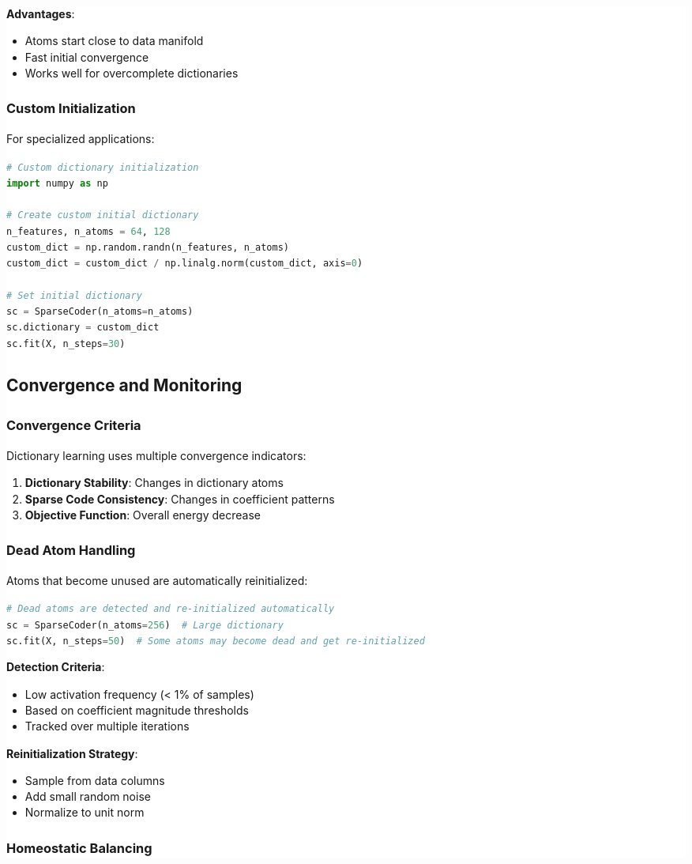 **Advantages**:
- Atoms start close to data manifold
- Fast initial convergence
- Works well for overcomplete dictionaries

### Custom Initialization

For specialized applications:

```python
# Custom dictionary initialization
import numpy as np

# Create custom initial dictionary
n_features, n_atoms = 64, 128
custom_dict = np.random.randn(n_features, n_atoms)
custom_dict = custom_dict / np.linalg.norm(custom_dict, axis=0)

# Set initial dictionary
sc = SparseCoder(n_atoms=n_atoms)
sc.dictionary = custom_dict
sc.fit(X, n_steps=30)
```

## Convergence and Monitoring

### Convergence Criteria

Dictionary learning uses multiple convergence indicators:

1. **Dictionary Stability**: Changes in dictionary atoms
2. **Sparse Code Consistency**: Changes in coefficient patterns
3. **Objective Function**: Overall energy decrease

### Dead Atom Handling

Atoms that become unused are automatically reinitialized:

```python
# Dead atoms are detected and re-initialized automatically
sc = SparseCoder(n_atoms=256)  # Large dictionary
sc.fit(X, n_steps=50)  # Some atoms may become dead and get re-initialized
```

**Detection Criteria**:
- Low activation frequency (< 1% of samples)
- Based on coefficient magnitude thresholds
- Tracked over multiple iterations

**Reinitialization Strategy**:
- Sample from data columns
- Add small random noise
- Normalize to unit norm

### Homeostatic Balancing
